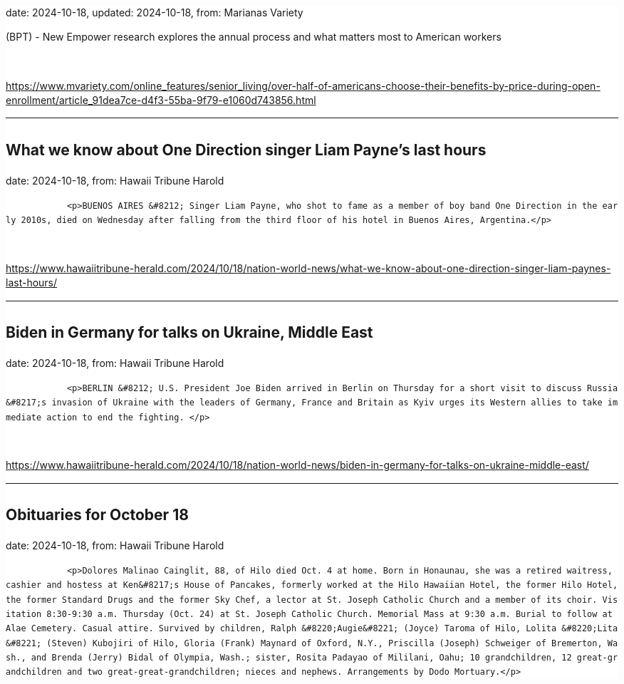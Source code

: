 date: 2024-10-18, updated: 2024-10-18, from: Marianas Variety

(BPT) - New Empower research explores the annual process and what matters most to American workers 

<br> 

<https://www.mvariety.com/online_features/senior_living/over-half-of-americans-choose-their-benefits-by-price-during-open-enrollment/article_91dea7ce-d4f3-55ba-9f79-e1060d743856.html>

---

## What we know about One Direction singer Liam Payne’s last hours

date: 2024-10-18, from: Hawaii Tribune Harold


				<p>BUENOS AIRES &#8212; Singer Liam Payne, who shot to fame as a member of boy band One Direction in the early 2010s, died on Wednesday after falling from the third floor of his hotel in Buenos Aires, Argentina.</p>
			 

<br> 

<https://www.hawaiitribune-herald.com/2024/10/18/nation-world-news/what-we-know-about-one-direction-singer-liam-paynes-last-hours/>

---

## Biden in Germany for talks on Ukraine, Middle East

date: 2024-10-18, from: Hawaii Tribune Harold


				<p>BERLIN &#8212; U.S. President Joe Biden arrived in Berlin on Thursday for a short visit to discuss Russia&#8217;s invasion of Ukraine with the leaders of Germany, France and Britain as Kyiv urges its Western allies to take immediate action to end the fighting. </p>
			 

<br> 

<https://www.hawaiitribune-herald.com/2024/10/18/nation-world-news/biden-in-germany-for-talks-on-ukraine-middle-east/>

---

## Obituaries for October 18

date: 2024-10-18, from: Hawaii Tribune Harold


				<p>Dolores Malinao Cainglit, 88, of Hilo died Oct. 4 at home. Born in Honaunau, she was a retired waitress, cashier and hostess at Ken&#8217;s House of Pancakes, formerly worked at the Hilo Hawaiian Hotel, the former Hilo Hotel, the former Standard Drugs and the former Sky Chef, a lector at St. Joseph Catholic Church and a member of its choir. Visitation 8:30-9:30 a.m. Thursday (Oct. 24) at St. Joseph Catholic Church. Memorial Mass at 9:30 a.m. Burial to follow at Alae Cemetery. Casual attire. Survived by children, Ralph &#8220;Augie&#8221; (Joyce) Taroma of Hilo, Lolita &#8220;Lita&#8221; (Steven) Kubojiri of Hilo, Gloria (Frank) Maynard of Oxford, N.Y., Priscilla (Joseph) Schweiger of Bremerton, Wash., and Brenda (Jerry) Bidal of Olympia, Wash.; sister, Rosita Padayao of Mililani, Oahu; 10 grandchildren, 12 great-grandchildren and two great-great-grandchildren; nieces and nephews. Arrangements by Dodo Mortuary.</p>
			 